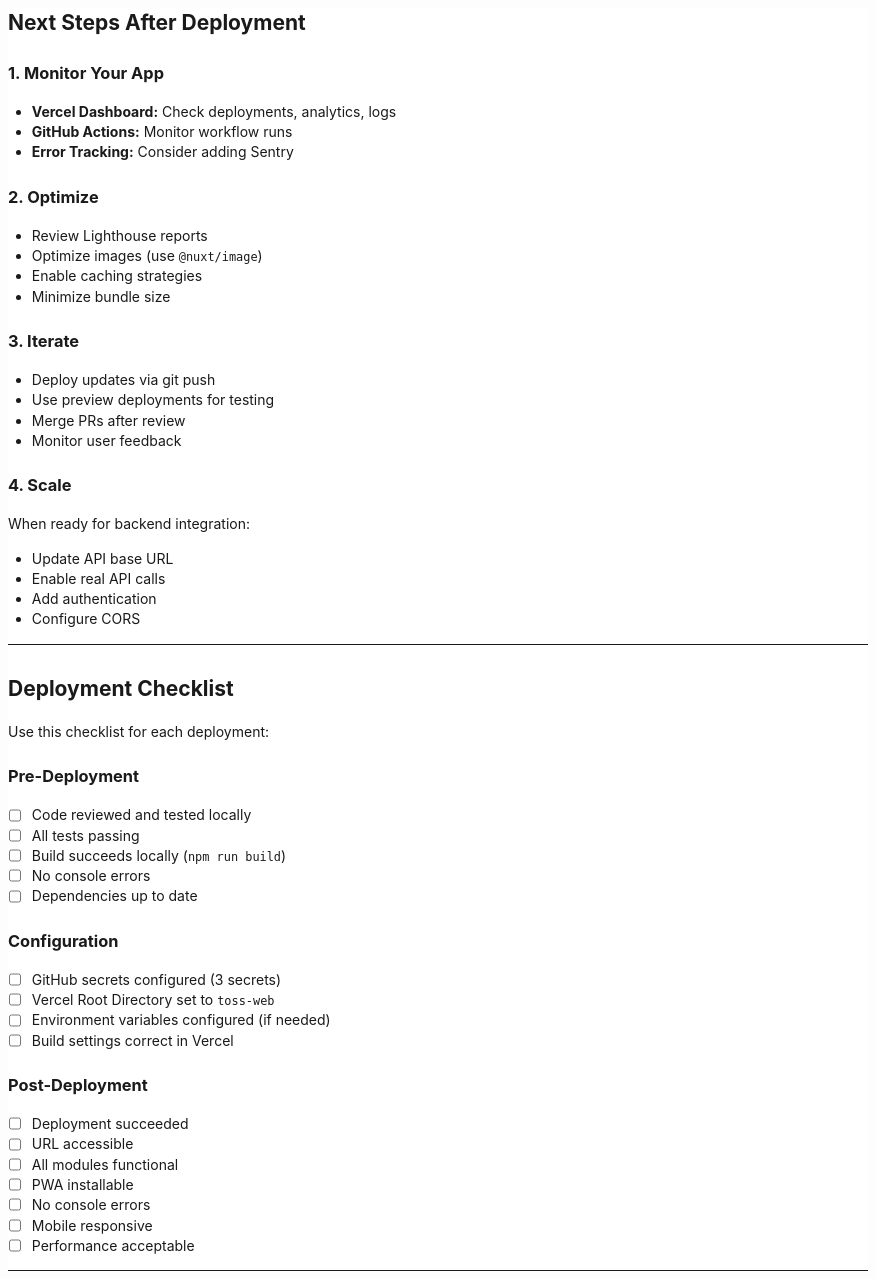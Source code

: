 
## Next Steps After Deployment

### 1. Monitor Your App

- **Vercel Dashboard:** Check deployments, analytics, logs
- **GitHub Actions:** Monitor workflow runs
- **Error Tracking:** Consider adding Sentry

### 2. Optimize

- Review Lighthouse reports
- Optimize images (use `@nuxt/image`)
- Enable caching strategies
- Minimize bundle size

### 3. Iterate

- Deploy updates via git push
- Use preview deployments for testing
- Merge PRs after review
- Monitor user feedback

### 4. Scale

When ready for backend integration:
- Update API base URL
- Enable real API calls
- Add authentication
- Configure CORS

---

## Deployment Checklist

Use this checklist for each deployment:

### Pre-Deployment
- [ ] Code reviewed and tested locally
- [ ] All tests passing
- [ ] Build succeeds locally (`npm run build`)
- [ ] No console errors
- [ ] Dependencies up to date

### Configuration
- [ ] GitHub secrets configured (3 secrets)
- [ ] Vercel Root Directory set to `toss-web`
- [ ] Environment variables configured (if needed)
- [ ] Build settings correct in Vercel

### Post-Deployment
- [ ] Deployment succeeded
- [ ] URL accessible
- [ ] All modules functional
- [ ] PWA installable
- [ ] No console errors
- [ ] Mobile responsive
- [ ] Performance acceptable

---